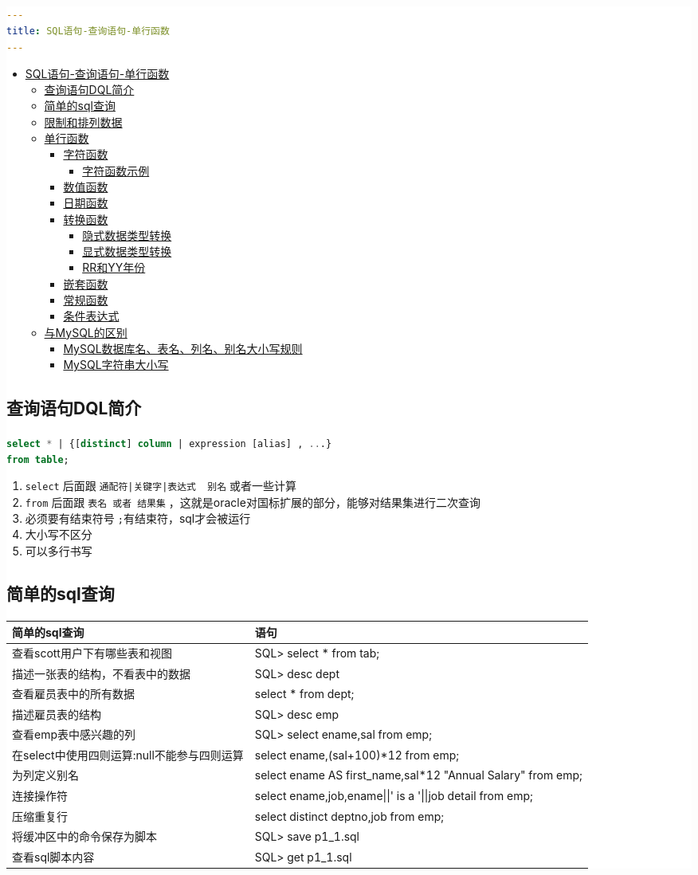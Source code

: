 ```yaml
---
title: SQL语句-查询语句-单行函数
---
```




- [SQL语句-查询语句-单行函数](#sql语句-查询语句-单行函数)
  - [查询语句DQL简介](#查询语句dql简介)
  - [简单的sql查询](#简单的sql查询)
  - [限制和排列数据](#限制和排列数据)
  - [单行函数](#单行函数)
    - [字符函数](#字符函数)
      - [字符函数示例](#字符函数示例)
    - [数值函数](#数值函数)
    - [日期函数](#日期函数)
    - [转换函数](#转换函数)
      - [隐式数据类型转换](#隐式数据类型转换)
      - [显式数据类型转换](#显式数据类型转换)
      - [RR和YY年份](#rr和yy年份)
    - [嵌套函数](#嵌套函数)
    - [常规函数](#常规函数)
    - [条件表达式](#条件表达式)
  - [与MySQL的区别](#与mysql的区别)
    - [MySQL数据库名、表名、列名、别名大小写规则](#mysql数据库名表名列名别名大小写规则)
    - [MySQL字符串大小写](#mysql字符串大小写)



## 查询语句DQL简介

```sql
select * | {[distinct] column | expression [alias] , ...}
from table;
```

1. `select` 后面跟 `通配符|关键字|表达式  别名` 或者一些计算
2. `from` 后面跟 `表名 或者 结果集` ，这就是oracle对国标扩展的部分，能够对结果集进行二次查询
3. 必须要有结束符号 `;`有结束符，sql才会被运行
4. 大小写不区分
5. 可以多行书写

## 简单的sql查询

| 简单的sql查询                               | 语句                                                         |
| :------------------------------------------ | :----------------------------------------------------------- |
| 查看scott用户下有哪些表和视图               | SQL> select \* from tab;                                     |
| 描述一张表的结构，不看表中的数据            | SQL> desc dept                                               |
| 查看雇员表中的所有数据                      | select \* from dept;                                         |
| 描述雇员表的结构                            | SQL> desc emp                                                |
| 查看emp表中感兴趣的列                       | SQL> select ename,sal from emp;                              |
| 在select中使用四则运算:null不能参与四则运算 | select ename,(sal+100)\*12 from emp;                         |
| 为列定义别名                                | select ename AS first_name,sal\*12 "Annual Salary" from emp; |
| 连接操作符                                  | select ename,job,ename\|\|' is a '\|\|job detail from emp;   |
| 压缩重复行                                  | select distinct deptno,job from emp;                         |
| 将缓冲区中的命令保存为脚本                  | SQL> save p1_1.sql                                           |
| 查看sql脚本内容                             | SQL> get p1_1.sql                                            |